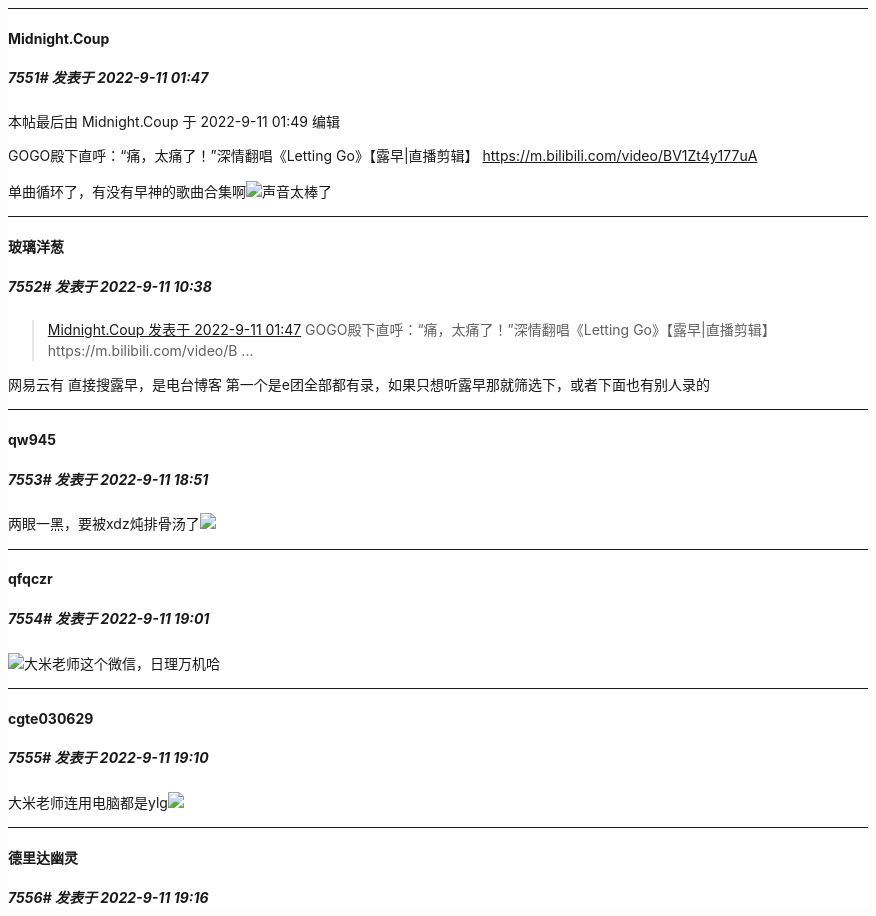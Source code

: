 *****

####  Midnight.Coup  
##### 7551#       发表于 2022-9-11 01:47

 本帖最后由 Midnight.Coup 于 2022-9-11 01:49 编辑 

GOGO殿下直呼：“痛，太痛了！”深情翻唱《Letting Go》【露早|直播剪辑】 https://m.bilibili.com/video/BV1Zt4y177uA

单曲循环了，有没有早神的歌曲合集啊<img src="https://static.saraba1st.com/image/smiley/face2017/075.png" referrerpolicy="no-referrer">声音太棒了



*****

####  玻璃洋葱  
##### 7552#       发表于 2022-9-11 10:38

<blockquote><a href="httphttps://bbs.saraba1st.com/2b/forum.php?mod=redirect&amp;goto=findpost&amp;pid=57433492&amp;ptid=2084915" target="_blank">Midnight.Coup 发表于 2022-9-11 01:47</a>
GOGO殿下直呼：“痛，太痛了！”深情翻唱《Letting Go》【露早|直播剪辑】 https://m.bilibili.com/video/B ...</blockquote>
网易云有 直接搜露早，是电台博客 第一个是e团全部都有录，如果只想听露早那就筛选下，或者下面也有别人录的



*****

####  qw945  
##### 7553#       发表于 2022-9-11 18:51

两眼一黑，要被xdz炖排骨汤了<img src="https://static.saraba1st.com/image/smiley/face2017/169.gif" referrerpolicy="no-referrer">



*****

####  qfqczr  
##### 7554#       发表于 2022-9-11 19:01

<img src="https://static.saraba1st.com/image/smiley/face2017/068.png" referrerpolicy="no-referrer">大米老师这个微信，日理万机哈



*****

####  cgte030629  
##### 7555#       发表于 2022-9-11 19:10

大米老师连用电脑都是ylg<img src="https://static.saraba1st.com/image/smiley/face2017/048.png" referrerpolicy="no-referrer">

*****

####  德里达幽灵  
##### 7556#       发表于 2022-9-11 19:16
